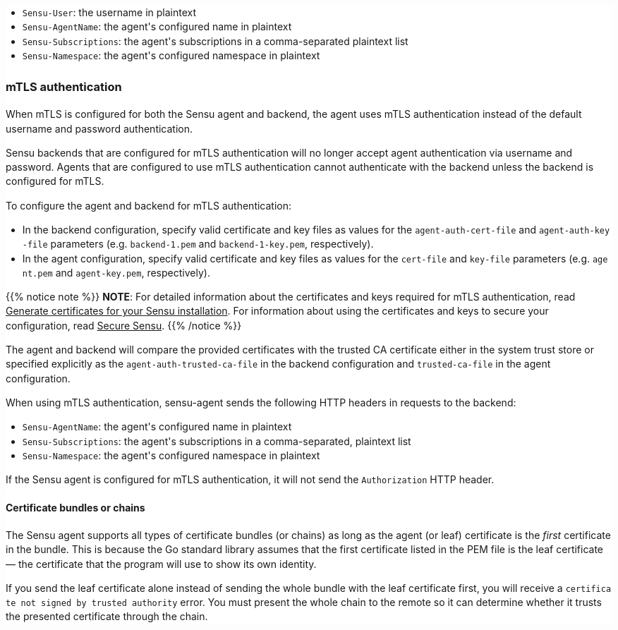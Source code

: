 - `Sensu-User`: the username in plaintext
- `Sensu-AgentName`: the agent's configured name in plaintext
- `Sensu-Subscriptions`: the agent's subscriptions in a comma-separated plaintext list
- `Sensu-Namespace`: the agent's configured namespace in plaintext

### mTLS authentication

When mTLS is configured for both the Sensu agent and backend, the agent uses mTLS authentication instead of the default username and password authentication.

Sensu backends that are configured for mTLS authentication will no longer accept agent authentication via username and password.
Agents that are configured to use mTLS authentication cannot authenticate with the backend unless the backend is configured for mTLS.

To configure the agent and backend for mTLS authentication:

- In the backend configuration, specify valid certificate and key files as values for the `agent-auth-cert-file` and `agent-auth-key-file` parameters (e.g. `backend-1.pem` and `backend-1-key.pem`, respectively).
- In the agent configuration, specify valid certificate and key files as values for the `cert-file` and `key-file` parameters (e.g. `agent.pem` and `agent-key.pem`, respectively).

{{% notice note %}}
**NOTE**: For detailed information about the certificates and keys required for mTLS authentication, read [Generate certificates for your Sensu installation](../../../operations/deploy-sensu/generate-certificates/).
For information about using the certificates and keys to secure your configuration, read [Secure Sensu](../../../operations/deploy-sensu/secure-sensu/). 
{{% /notice %}}

The agent and backend will compare the provided certificates with the trusted CA certificate either in the system trust store or specified explicitly as the `agent-auth-trusted-ca-file` in the backend configuration and `trusted-ca-file` in the agent configuration.

When using mTLS authentication, sensu-agent sends the following HTTP headers in requests to the backend:

- `Sensu-AgentName`: the agent's configured name in plaintext
- `Sensu-Subscriptions`: the agent's subscriptions in a comma-separated, plaintext list
- `Sensu-Namespace`: the agent's configured namespace in plaintext

If the Sensu agent is configured for mTLS authentication, it will not send the `Authorization` HTTP header.

#### Certificate bundles or chains

The Sensu agent supports all types of certificate bundles (or chains) as long as the agent (or leaf) certificate is the *first* certificate in the bundle.
This is because the Go standard library assumes that the first certificate listed in the PEM file is the leaf certificate &mdash; the certificate that the program will use to show its own identity.

If you send the leaf certificate alone instead of sending the whole bundle with the leaf certificate first, you will receive a `certificate not signed by trusted authority` error.
You must present the whole chain to the remote so it can determine whether it trusts the presented certificate through the chain.
